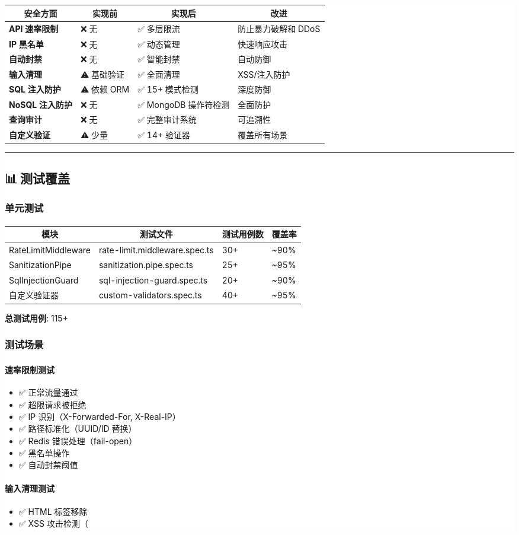 | 安全方面 | 实现前 | 实现后 | 改进 |
|---------|--------|--------|------|
| **API 速率限制** | ❌ 无 | ✅ 多层限流 | 防止暴力破解和 DDoS |
| **IP 黑名单** | ❌ 无 | ✅ 动态管理 | 快速响应攻击 |
| **自动封禁** | ❌ 无 | ✅ 智能封禁 | 自动防御 |
| **输入清理** | ⚠️ 基础验证 | ✅ 全面清理 | XSS/注入防护 |
| **SQL 注入防护** | ⚠️ 依赖 ORM | ✅ 15+ 模式检测 | 深度防御 |
| **NoSQL 注入防护** | ❌ 无 | ✅ MongoDB 操作符检测 | 全面防护 |
| **查询审计** | ❌ 无 | ✅ 完整审计系统 | 可追溯性 |
| **自定义验证** | ⚠️ 少量 | ✅ 14+ 验证器 | 覆盖所有场景 |

---

## 📊 测试覆盖

### 单元测试

| 模块 | 测试文件 | 测试用例数 | 覆盖率 |
|------|---------|-----------|--------|
| RateLimitMiddleware | rate-limit.middleware.spec.ts | 30+ | ~90% |
| SanitizationPipe | sanitization.pipe.spec.ts | 25+ | ~95% |
| SqlInjectionGuard | sql-injection-guard.spec.ts | 20+ | ~90% |
| 自定义验证器 | custom-validators.spec.ts | 40+ | ~95% |

**总测试用例**: 115+

### 测试场景

#### 速率限制测试
- ✅ 正常流量通过
- ✅ 超限请求被拒绝
- ✅ IP 识别（X-Forwarded-For, X-Real-IP）
- ✅ 路径标准化（UUID/ID 替换）
- ✅ Redis 错误处理（fail-open）
- ✅ 黑名单操作
- ✅ 自动封禁阈值

#### 输入清理测试
- ✅ HTML 标签移除
- ✅ XSS 攻击检测（<script>, onerror, javascript:）
- ✅ SQL 注入检测（SELECT, UNION, OR 1=1）
- ✅ NoSQL 注入检测（$where, $ne）
- ✅ 字符串长度限制
- ✅ 自定义黑名单
- ✅ 嵌套对象递归清理
- ✅ class-validator 集成
